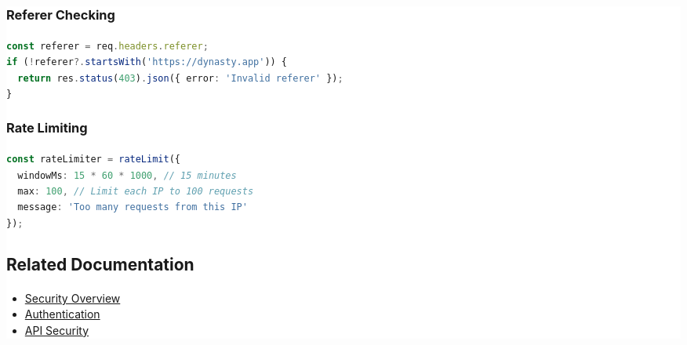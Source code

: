 ### Referer Checking
```typescript
const referer = req.headers.referer;
if (!referer?.startsWith('https://dynasty.app')) {
  return res.status(403).json({ error: 'Invalid referer' });
}
```

### Rate Limiting
```typescript
const rateLimiter = rateLimit({
  windowMs: 15 * 60 * 1000, // 15 minutes
  max: 100, // Limit each IP to 100 requests
  message: 'Too many requests from this IP'
});
```

## Related Documentation
- [Security Overview](./README.md)
- [Authentication](../features/authentication/overview.md)
- [API Security](../api-reference/README.md)
